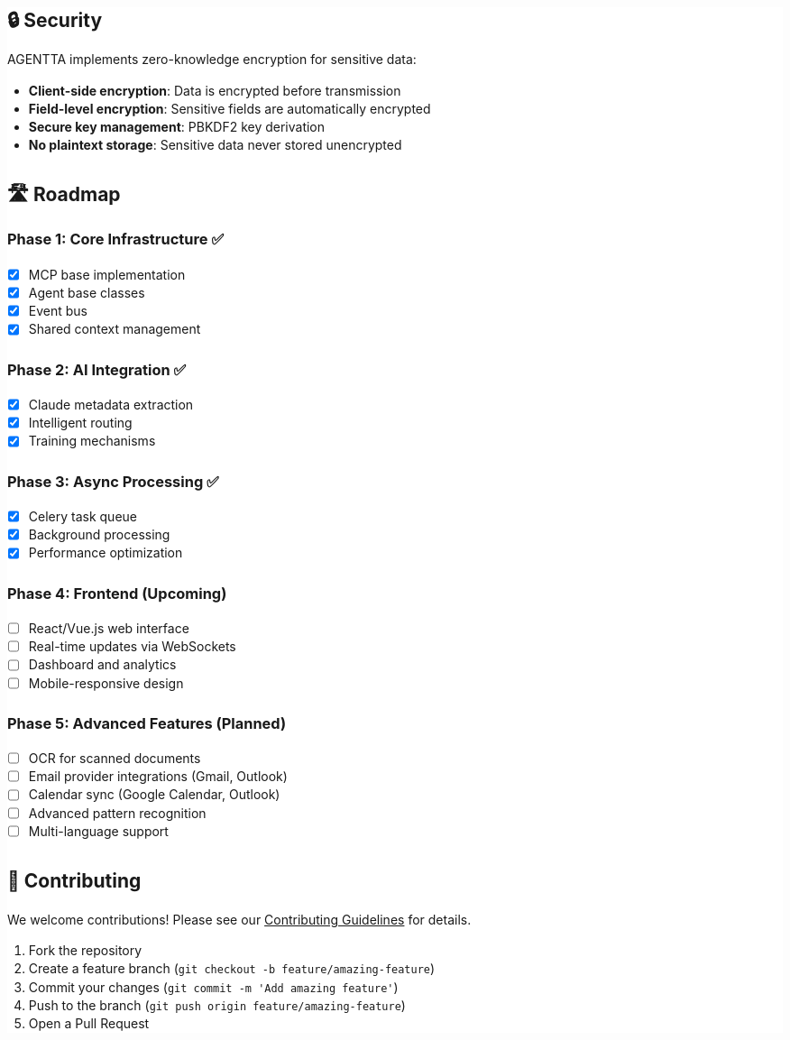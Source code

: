 ## 🔒 Security

AGENTTA implements zero-knowledge encryption for sensitive data:

- **Client-side encryption**: Data is encrypted before transmission
- **Field-level encryption**: Sensitive fields are automatically encrypted
- **Secure key management**: PBKDF2 key derivation
- **No plaintext storage**: Sensitive data never stored unencrypted

## 🛣️ Roadmap

### Phase 1: Core Infrastructure ✅
- [x] MCP base implementation
- [x] Agent base classes
- [x] Event bus
- [x] Shared context management

### Phase 2: AI Integration ✅
- [x] Claude metadata extraction
- [x] Intelligent routing
- [x] Training mechanisms

### Phase 3: Async Processing ✅
- [x] Celery task queue
- [x] Background processing
- [x] Performance optimization

### Phase 4: Frontend (Upcoming)
- [ ] React/Vue.js web interface
- [ ] Real-time updates via WebSockets
- [ ] Dashboard and analytics
- [ ] Mobile-responsive design

### Phase 5: Advanced Features (Planned)
- [ ] OCR for scanned documents
- [ ] Email provider integrations (Gmail, Outlook)
- [ ] Calendar sync (Google Calendar, Outlook)
- [ ] Advanced pattern recognition
- [ ] Multi-language support

## 🤝 Contributing

We welcome contributions! Please see our [Contributing Guidelines](CONTRIBUTING.md) for details.

1. Fork the repository
2. Create a feature branch (`git checkout -b feature/amazing-feature`)
3. Commit your changes (`git commit -m 'Add amazing feature'`)
4. Push to the branch (`git push origin feature/amazing-feature`)
5. Open a Pull Request
